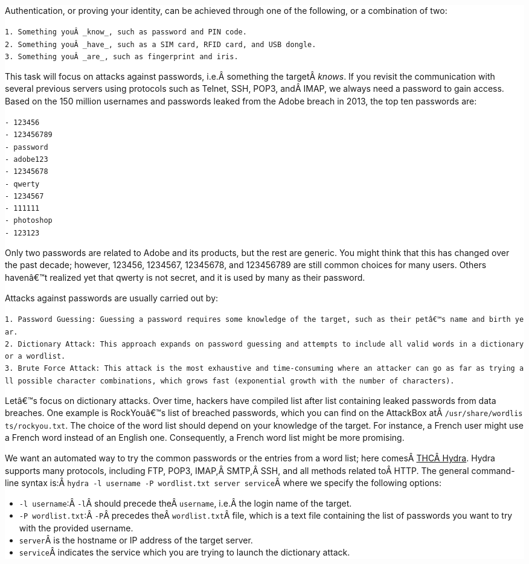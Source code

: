 Authentication, or proving your identity, can be achieved through one of the following, or a combination of two:

```ad-important
1. Something youÂ _know_, such as password and PIN code.
2. Something youÂ _have_, such as a SIM card, RFID card, and USB dongle.
3. Something youÂ _are_, such as fingerprint and iris.
```

This task will focus on attacks against passwords, i.e.Â something the targetÂ _knows_. If you revisit the communication with several previous servers using protocols such as Telnet, SSH, POP3, andÂ IMAP, we always need a password to gain access. Based on the 150 million usernames and passwords leaked from the Adobe breach in 2013, the top ten passwords are:

```ad-danger
- 123456
- 123456789
- password
- adobe123
- 12345678
- qwerty
- 1234567
- 111111
- photoshop
- 123123
```

Only two passwords are related to Adobe and its products, but the rest are generic. You might think that this has changed over the past decade; however, 123456, 1234567, 12345678, and 123456789 are still common choices for many users. Others havenâ€™t realized yet that qwerty is not secret, and it is used by many as their password.

Attacks against passwords are usually carried out by:

```ad-info
1. Password Guessing: Guessing a password requires some knowledge of the target, such as their petâ€™s name and birth year.
2. Dictionary Attack: This approach expands on password guessing and attempts to include all valid words in a dictionary or a wordlist.
3. Brute Force Attack: This attack is the most exhaustive and time-consuming where an attacker can go as far as trying all possible character combinations, which grows fast (exponential growth with the number of characters).
```

Letâ€™s focus on dictionary attacks. Over time, hackers have compiled list after list containing leaked passwords from data breaches. One example is RockYouâ€™s list of breached passwords, which you can find on the AttackBox atÂ `/usr/share/wordlists/rockyou.txt`. The choice of the word list should depend on your knowledge of the target. For instance, a French user might use a French word instead of an English one. Consequently, a French word list might be more promising.

We want an automated way to try the common passwords or the entries from a word list; here comesÂ [THCÂ Hydra](https://github.com/vanhauser-thc/thc-hydra). Hydra supports many protocols, including FTP, POP3, IMAP,Â SMTP,Â SSH, and all methods related toÂ HTTP. The general command-line syntax is:Â `hydra -l username -P wordlist.txt server service`Â where we specify the following options:

- `-l username`:Â `-l`Â should precede theÂ `username`, i.e.Â the login name of the target.
- `-P wordlist.txt`:Â `-P`Â precedes theÂ `wordlist.txt`Â file, which is a text file containing the list of passwords you want to try with the provided username.
- `server`Â is the hostname or IP address of the target server.
- `service`Â indicates the service which you are trying to launch the dictionary attack.

